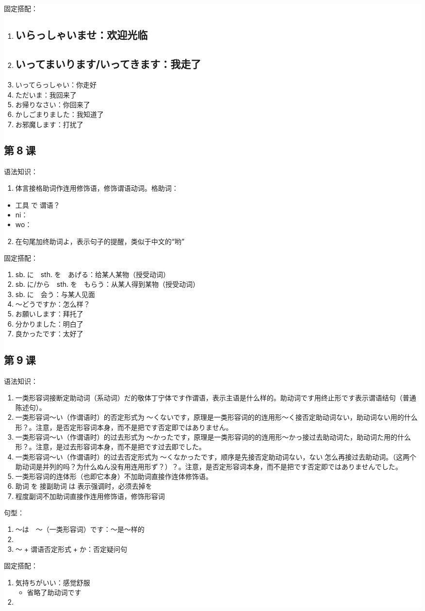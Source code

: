 固定搭配：
1. いらっしゃいませ：欢迎光临
   - 
2. いってまいります/いってきます：我走了
   - 
3. いってらっしゃい：你走好
4. ただいま：我回来了
5. お帰りなさい：你回来了
6. かしごまりました：我知道了
7. お邪魔します：打扰了
  


## 第 8 课

语法知识：
1. 体言接格助词作连用修饰语，修饰谓语动词。格助词：
  - 工具 で  谓语？
  - ni：
  - wo：
2. 在句尾加终助词よ，表示句子的提醒，类似于中文的“哟”

固定搭配：
1. sb. に　sth. を　あげる：给某人某物（授受动词）
2. sb. に/から　sth. を　もらう：从某人得到某物（授受动词）
3. sb. に　会う：与某人见面
4. ～どうですか：怎么样？
5. お願いします：拜托了
6. 分かりました：明白了
7. 良かったです：太好了

## 第 9 课

语法知识：
1. 一类形容词接断定助动词（系动词）だ的敬体丁宁体です作谓语，表示主语是什么样的。助动词です用终止形です表示谓语结句（普通陈述句）。
2. 一类形容词～い（作谓语时）的否定形式为 〜くないです，原理是一类形容词的的连用形〜く接否定助动词ない，助动词ない用的什么形？。注意，是否定形容词本身，而不是把です否定即ではありません。
3. 一类形容词～い（作谓语时）的过去形式为 〜かったです，原理是一类形容词的的连用形〜かっ接过去助动词た，助动词た用的什么形？。注意，是过去形容词本身，而不是把です过去即でした。
4. 一类形容词～い（作谓语时）的过去否定形式为 〜くなかったです，顺序是先接否定助动词ない，ない 怎么再接过去助动词。（这两个助动词是并列的吗？为什么ぬん没有用连用形ず？）？。注意，是否定形容词本身，而不是把です否定即ではありませんでした。
5. 一类形容词的连体形（也即它本身）不加助词直接作连体修饰语。
6. 助词 を 接副助词 は 表示强调时，必须去掉を
7. 程度副词不加助词直接作连用修饰语，修饰形容词

句型：
1. ～は　〜（一类形容词）です：〜是～样的
2. 
3. ～ + 谓语否定形式 + か：否定疑问句



固定搭配：
1. 気持ちがいい：感觉舒服
   - 省略了助动词です
2. 
